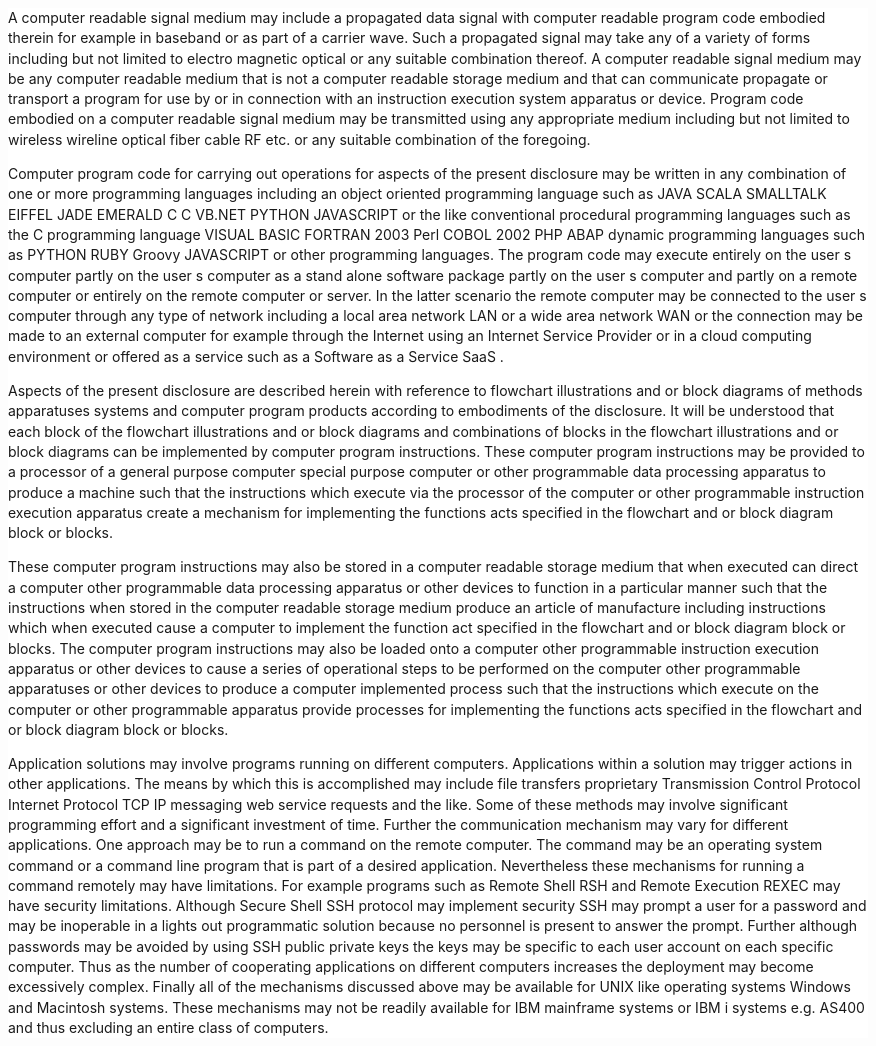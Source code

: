 A computer readable signal medium may include a propagated data signal with computer readable program code embodied therein for example in baseband or as part of a carrier wave. Such a propagated signal may take any of a variety of forms including but not limited to electro magnetic optical or any suitable combination thereof. A computer readable signal medium may be any computer readable medium that is not a computer readable storage medium and that can communicate propagate or transport a program for use by or in connection with an instruction execution system apparatus or device. Program code embodied on a computer readable signal medium may be transmitted using any appropriate medium including but not limited to wireless wireline optical fiber cable RF etc. or any suitable combination of the foregoing.

Computer program code for carrying out operations for aspects of the present disclosure may be written in any combination of one or more programming languages including an object oriented programming language such as JAVA SCALA SMALLTALK EIFFEL JADE EMERALD C C VB.NET PYTHON JAVASCRIPT or the like conventional procedural programming languages such as the C programming language VISUAL BASIC FORTRAN 2003 Perl COBOL 2002 PHP ABAP dynamic programming languages such as PYTHON RUBY Groovy JAVASCRIPT or other programming languages. The program code may execute entirely on the user s computer partly on the user s computer as a stand alone software package partly on the user s computer and partly on a remote computer or entirely on the remote computer or server. In the latter scenario the remote computer may be connected to the user s computer through any type of network including a local area network LAN or a wide area network WAN or the connection may be made to an external computer for example through the Internet using an Internet Service Provider or in a cloud computing environment or offered as a service such as a Software as a Service SaaS .

Aspects of the present disclosure are described herein with reference to flowchart illustrations and or block diagrams of methods apparatuses systems and computer program products according to embodiments of the disclosure. It will be understood that each block of the flowchart illustrations and or block diagrams and combinations of blocks in the flowchart illustrations and or block diagrams can be implemented by computer program instructions. These computer program instructions may be provided to a processor of a general purpose computer special purpose computer or other programmable data processing apparatus to produce a machine such that the instructions which execute via the processor of the computer or other programmable instruction execution apparatus create a mechanism for implementing the functions acts specified in the flowchart and or block diagram block or blocks.

These computer program instructions may also be stored in a computer readable storage medium that when executed can direct a computer other programmable data processing apparatus or other devices to function in a particular manner such that the instructions when stored in the computer readable storage medium produce an article of manufacture including instructions which when executed cause a computer to implement the function act specified in the flowchart and or block diagram block or blocks. The computer program instructions may also be loaded onto a computer other programmable instruction execution apparatus or other devices to cause a series of operational steps to be performed on the computer other programmable apparatuses or other devices to produce a computer implemented process such that the instructions which execute on the computer or other programmable apparatus provide processes for implementing the functions acts specified in the flowchart and or block diagram block or blocks.

Application solutions may involve programs running on different computers. Applications within a solution may trigger actions in other applications. The means by which this is accomplished may include file transfers proprietary Transmission Control Protocol Internet Protocol TCP IP messaging web service requests and the like. Some of these methods may involve significant programming effort and a significant investment of time. Further the communication mechanism may vary for different applications. One approach may be to run a command on the remote computer. The command may be an operating system command or a command line program that is part of a desired application. Nevertheless these mechanisms for running a command remotely may have limitations. For example programs such as Remote Shell RSH and Remote Execution REXEC may have security limitations. Although Secure Shell SSH protocol may implement security SSH may prompt a user for a password and may be inoperable in a lights out programmatic solution because no personnel is present to answer the prompt. Further although passwords may be avoided by using SSH public private keys the keys may be specific to each user account on each specific computer. Thus as the number of cooperating applications on different computers increases the deployment may become excessively complex. Finally all of the mechanisms discussed above may be available for UNIX like operating systems Windows and Macintosh systems. These mechanisms may not be readily available for IBM mainframe systems or IBM i systems e.g. AS400 and thus excluding an entire class of computers.
